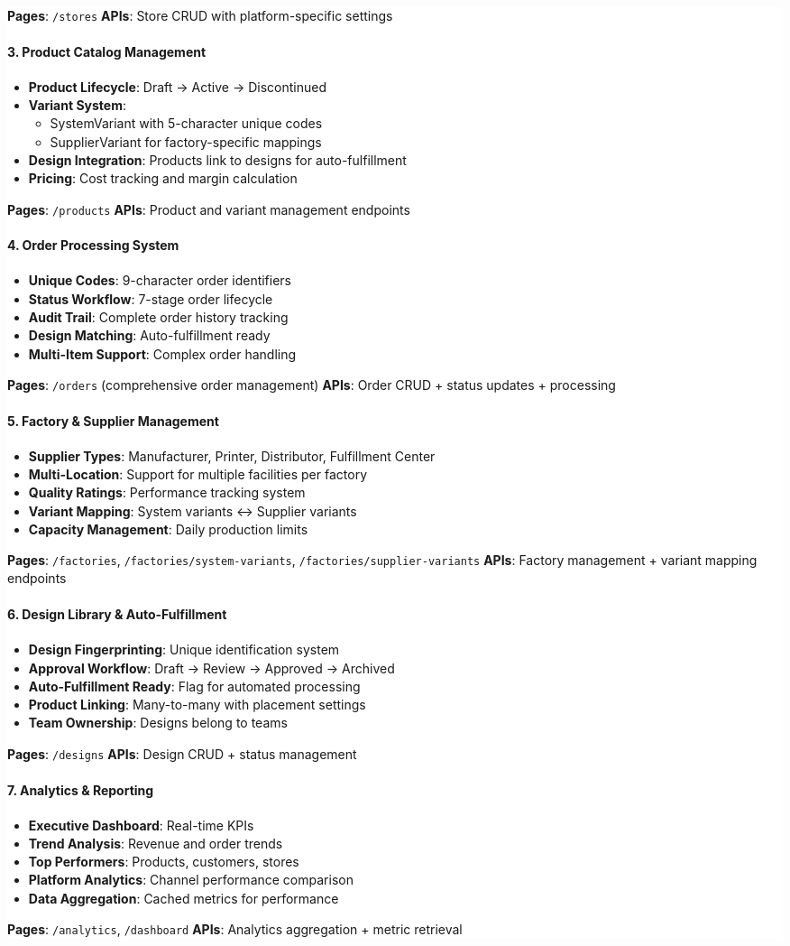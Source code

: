 **Pages**: `/stores`
**APIs**: Store CRUD with platform-specific settings

#### 3. **Product Catalog Management**
- **Product Lifecycle**: Draft → Active → Discontinued
- **Variant System**: 
  - SystemVariant with 5-character unique codes
  - SupplierVariant for factory-specific mappings
- **Design Integration**: Products link to designs for auto-fulfillment
- **Pricing**: Cost tracking and margin calculation

**Pages**: `/products`
**APIs**: Product and variant management endpoints

#### 4. **Order Processing System**
- **Unique Codes**: 9-character order identifiers
- **Status Workflow**: 7-stage order lifecycle
- **Audit Trail**: Complete order history tracking
- **Design Matching**: Auto-fulfillment ready
- **Multi-Item Support**: Complex order handling

**Pages**: `/orders` (comprehensive order management)
**APIs**: Order CRUD + status updates + processing

#### 5. **Factory & Supplier Management**
- **Supplier Types**: Manufacturer, Printer, Distributor, Fulfillment Center
- **Multi-Location**: Support for multiple facilities per factory
- **Quality Ratings**: Performance tracking system
- **Variant Mapping**: System variants ↔ Supplier variants
- **Capacity Management**: Daily production limits

**Pages**: `/factories`, `/factories/system-variants`, `/factories/supplier-variants`
**APIs**: Factory management + variant mapping endpoints

#### 6. **Design Library & Auto-Fulfillment**
- **Design Fingerprinting**: Unique identification system
- **Approval Workflow**: Draft → Review → Approved → Archived
- **Auto-Fulfillment Ready**: Flag for automated processing
- **Product Linking**: Many-to-many with placement settings
- **Team Ownership**: Designs belong to teams

**Pages**: `/designs`
**APIs**: Design CRUD + status management

#### 7. **Analytics & Reporting**
- **Executive Dashboard**: Real-time KPIs
- **Trend Analysis**: Revenue and order trends
- **Top Performers**: Products, customers, stores
- **Platform Analytics**: Channel performance comparison
- **Data Aggregation**: Cached metrics for performance

**Pages**: `/analytics`, `/dashboard`
**APIs**: Analytics aggregation + metric retrieval
